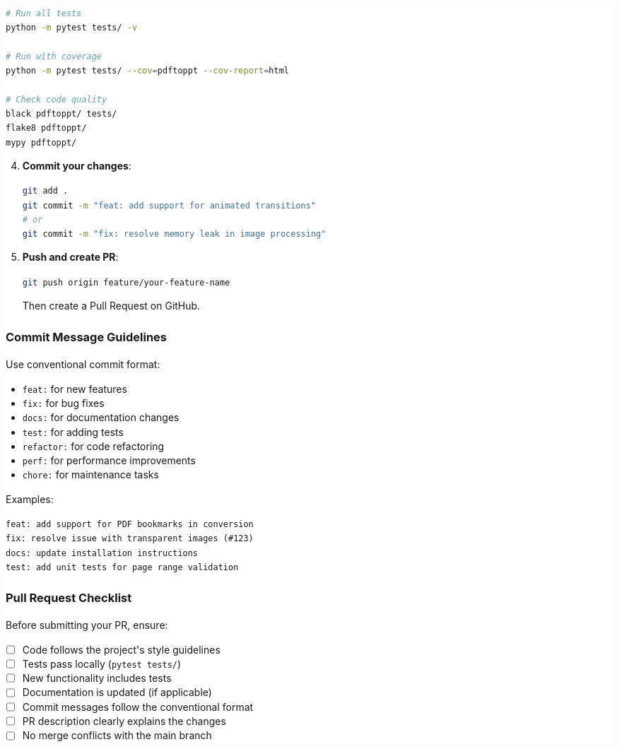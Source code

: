    ```bash
   # Run all tests
   python -m pytest tests/ -v

   # Run with coverage
   python -m pytest tests/ --cov=pdftoppt --cov-report=html

   # Check code quality
   black pdftoppt/ tests/
   flake8 pdftoppt/
   mypy pdftoppt/
   ```

4. **Commit your changes**:

   ```bash
   git add .
   git commit -m "feat: add support for animated transitions"
   # or
   git commit -m "fix: resolve memory leak in image processing"
   ```

5. **Push and create PR**:
   ```bash
   git push origin feature/your-feature-name
   ```
   Then create a Pull Request on GitHub.

### Commit Message Guidelines

Use conventional commit format:

- `feat:` for new features
- `fix:` for bug fixes
- `docs:` for documentation changes
- `test:` for adding tests
- `refactor:` for code refactoring
- `perf:` for performance improvements
- `chore:` for maintenance tasks

Examples:

```
feat: add support for PDF bookmarks in conversion
fix: resolve issue with transparent images (#123)
docs: update installation instructions
test: add unit tests for page range validation
```

### Pull Request Checklist

Before submitting your PR, ensure:

- [ ] Code follows the project's style guidelines
- [ ] Tests pass locally (`pytest tests/`)
- [ ] New functionality includes tests
- [ ] Documentation is updated (if applicable)
- [ ] Commit messages follow the conventional format
- [ ] PR description clearly explains the changes
- [ ] No merge conflicts with the main branch
